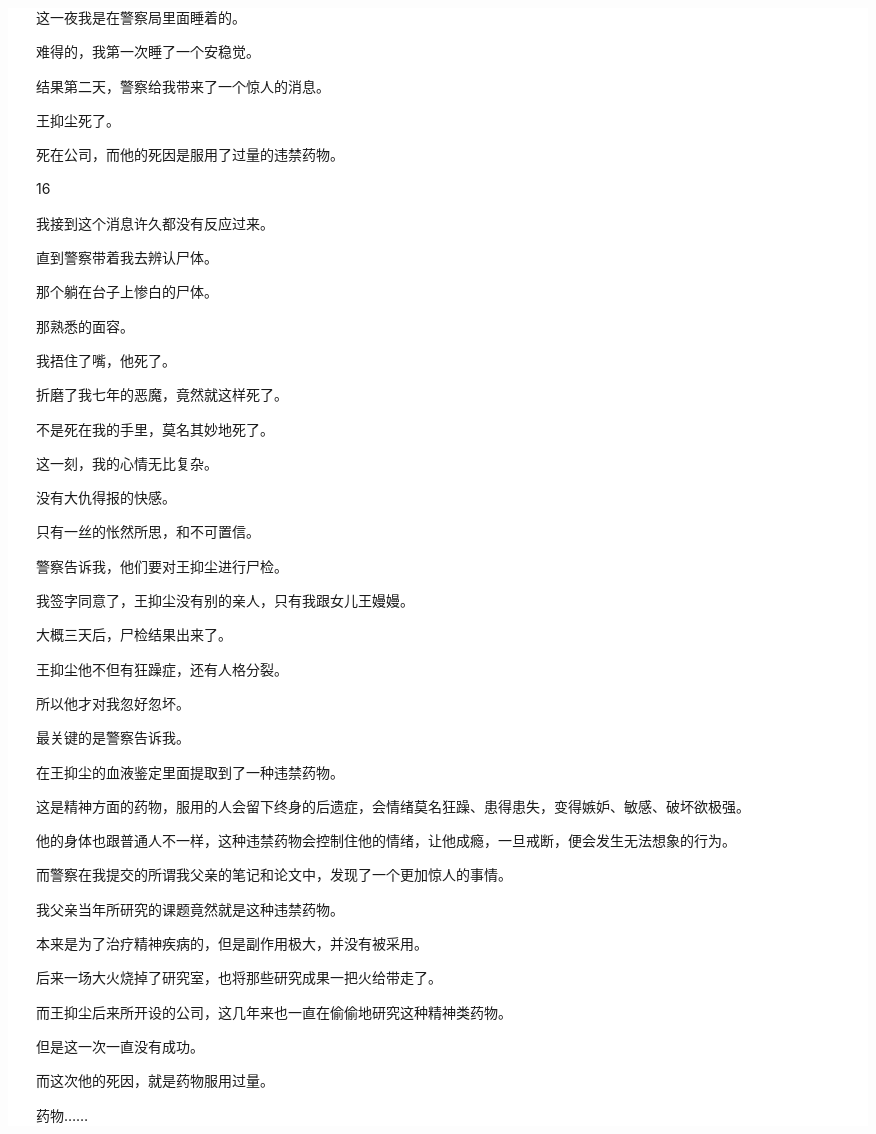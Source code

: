 &emsp;&emsp;这一夜我是在警察局里面睡着的。  
  
&emsp;&emsp;难得的，我第一次睡了一个安稳觉。  
  
&emsp;&emsp;结果第二天，警察给我带来了一个惊人的消息。  
  
&emsp;&emsp;王抑尘死了。  
  
&emsp;&emsp;死在公司，而他的死因是服用了过量的违禁药物。  
  
&emsp;&emsp;16  
  
&emsp;&emsp;我接到这个消息许久都没有反应过来。  
  
&emsp;&emsp;直到警察带着我去辨认尸体。  
  
&emsp;&emsp;那个躺在台子上惨白的尸体。  
  
&emsp;&emsp;那熟悉的面容。  
  
&emsp;&emsp;我捂住了嘴，他死了。  
  
&emsp;&emsp;折磨了我七年的恶魔，竟然就这样死了。  
  
&emsp;&emsp;不是死在我的手里，莫名其妙地死了。  
  
&emsp;&emsp;这一刻，我的心情无比复杂。  
  
&emsp;&emsp;没有大仇得报的快感。  
  
&emsp;&emsp;只有一丝的怅然所思，和不可置信。  
  
&emsp;&emsp;警察告诉我，他们要对王抑尘进行尸检。  
  
&emsp;&emsp;我签字同意了，王抑尘没有别的亲人，只有我跟女儿王嫚嫚。  
  
&emsp;&emsp;大概三天后，尸检结果出来了。  
  
&emsp;&emsp;王抑尘他不但有狂躁症，还有人格分裂。  
  
&emsp;&emsp;所以他才对我忽好忽坏。  
  
&emsp;&emsp;最关键的是警察告诉我。  
  
&emsp;&emsp;在王抑尘的血液鉴定里面提取到了一种违禁药物。  
  
&emsp;&emsp;这是精神方面的药物，服用的人会留下终身的后遗症，会情绪莫名狂躁、患得患失，变得嫉妒、敏感、破坏欲极强。  
  
&emsp;&emsp;他的身体也跟普通人不一样，这种违禁药物会控制住他的情绪，让他成瘾，一旦戒断，便会发生无法想象的行为。  
  
&emsp;&emsp;而警察在我提交的所谓我父亲的笔记和论文中，发现了一个更加惊人的事情。  
  
&emsp;&emsp;我父亲当年所研究的课题竟然就是这种违禁药物。  
  
&emsp;&emsp;本来是为了治疗精神疾病的，但是副作用极大，并没有被采用。  
  
&emsp;&emsp;后来一场大火烧掉了研究室，也将那些研究成果一把火给带走了。  
  
&emsp;&emsp;而王抑尘后来所开设的公司，这几年来也一直在偷偷地研究这种精神类药物。  
  
&emsp;&emsp;但是这一次一直没有成功。  
  
&emsp;&emsp;而这次他的死因，就是药物服用过量。  
  
&emsp;&emsp;药物……  
  
